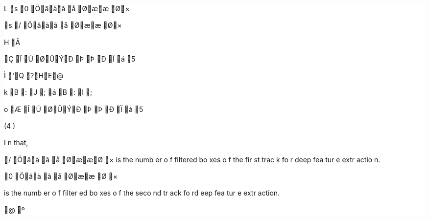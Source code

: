 
L
s
0
Öâàã å Øææ Ø×

s
/
Öâàã å Øææ Ø×
 

H
Ã

Ç
Î Ú ØÛÝÐ Þ Þ Ð Ï
á
5

Ì
'Q ?HE@

k
B
:
J
;
á
B
:
I
;

o
Æ
Î Ú ØÛÝÐ Þ Þ Ð Ï
à
5
 
     
(4 )
 
I n that,
 
/
Öâà ã å ØææØ ×
is the numb er o f filtered  bo xes o f the fir st trac k 
fo r deep fea tur e extr actio n.
 
0
Öâà ã å Øææ Ø
×
 
is the numb er  o f filter ed bo xes o f the seco nd 
tr ack fo rd eep fea tur e extr action.
 
@
º
